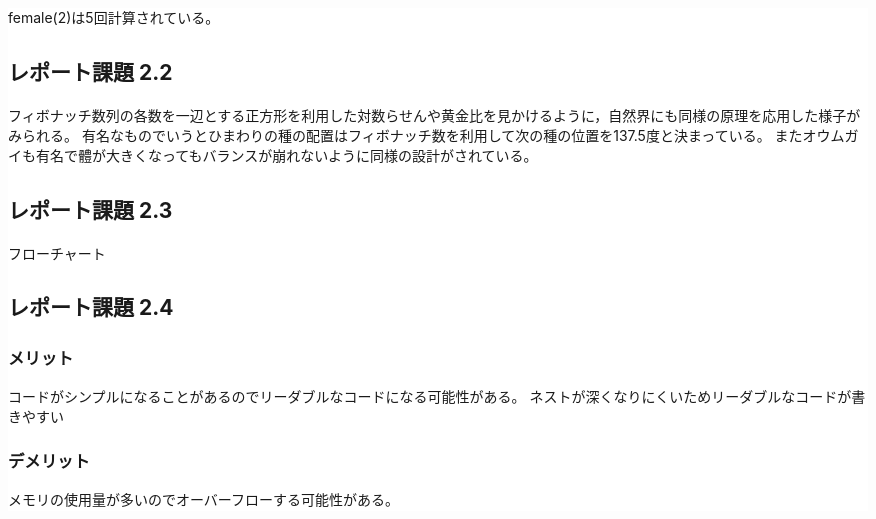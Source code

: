 female(2)は5回計算されている。
## レポート課題 2.2
フィボナッチ数列の各数を一辺とする正方形を利用した対数らせんや黄金比を見かけるように，自然界にも同様の原理を応用した様子がみられる。
有名なものでいうとひまわりの種の配置はフィボナッチ数を利用して次の種の位置を137.5度と決まっている。
またオウムガイも有名で體が大きくなってもバランスが崩れないように同様の設計がされている。
## レポート課題 2.3
フローチャート
## レポート課題 2.4
### メリット
コードがシンプルになることがあるのでリーダブルなコードになる可能性がある。
ネストが深くなりにくいためリーダブルなコードが書きやすい
### デメリット
メモリの使用量が多いのでオーバーフローする可能性がある。
